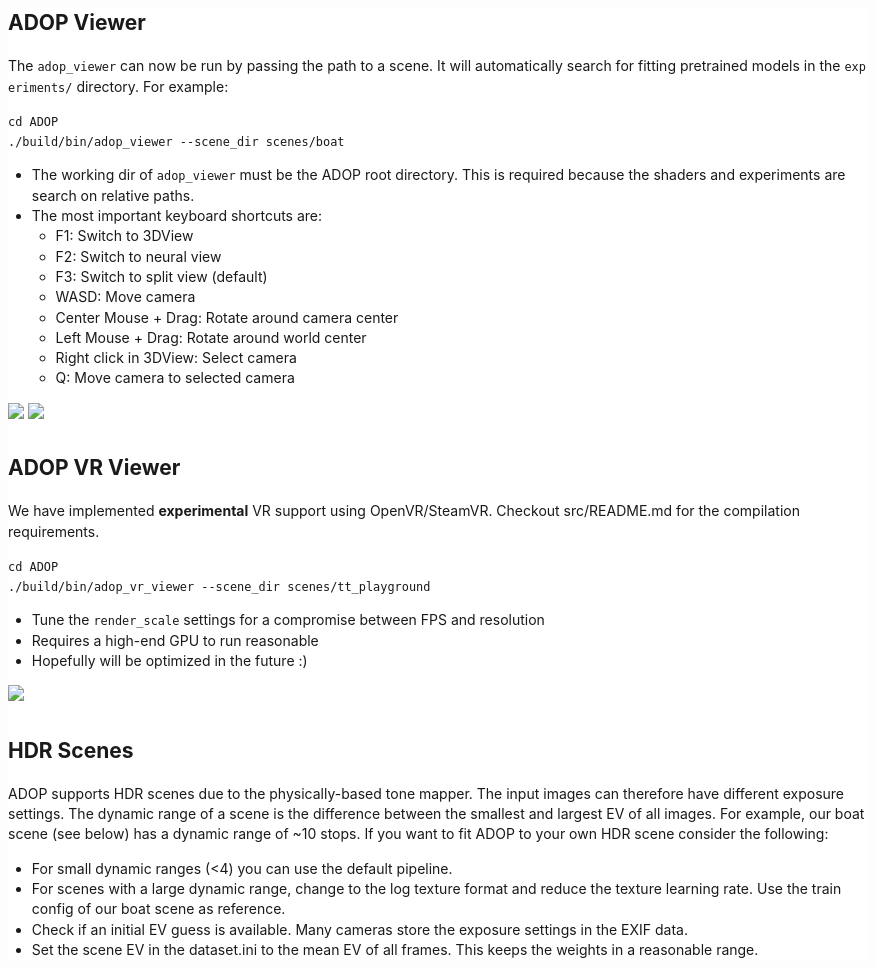 
## ADOP Viewer

The `adop_viewer` can now be run by passing the path to a scene. 
It will automatically search for fitting pretrained models in the `experiments/` directory.
For example:
```shell
cd ADOP
./build/bin/adop_viewer --scene_dir scenes/boat
```

 * The working dir of `adop_viewer` must be the ADOP root directory. This is required because the shaders and experiments are search on relative paths. 
 * The most important keyboard shortcuts are:
    * F1: Switch to 3DView
    * F2: Switch to neural view
    * F3: Switch to split view (default)
    * WASD: Move camera
    * Center Mouse + Drag: Rotate around camera center
    * Left Mouse + Drag: Rotate around world center
    * Right click in 3DView: Select camera
    * Q: Move camera to selected camera

<img  width="400"  src="images/adop_viewer.png"> <img width="400"  src="images/adop_viewer_demo.gif">

## ADOP VR Viewer

We have implemented **experimental** VR support using OpenVR/SteamVR. 
Checkout src/README.md for the compilation requirements.
```shell
cd ADOP
./build/bin/adop_vr_viewer --scene_dir scenes/tt_playground
```
 * Tune the `render_scale` settings for a compromise between FPS and resolution
 * Requires a high-end GPU to run reasonable 
 * Hopefully will be optimized in the future :)

<img src="images/vr.gif">

## HDR Scenes

ADOP supports HDR scenes due to the physically-based tone mapper.
The input images can therefore have different exposure settings.
The dynamic range of a scene is the difference between the smallest and largest EV of all images.
For example, our boat scene (see below) has a dynamic range of ~10 stops.
If you want to fit ADOP to your own HDR scene consider the following:

 * For small dynamic ranges (<4) you can use the default pipeline.
 * For scenes with a large dynamic range, change to the log texture format and reduce the texture learning rate. Use the train config of our boat scene as reference.
 * Check if an initial EV guess is available. Many cameras store the exposure settings in the EXIF data.
 * Set the scene EV in the dataset.ini to the mean EV of all frames. This keeps the weights in a reasonable range.
 